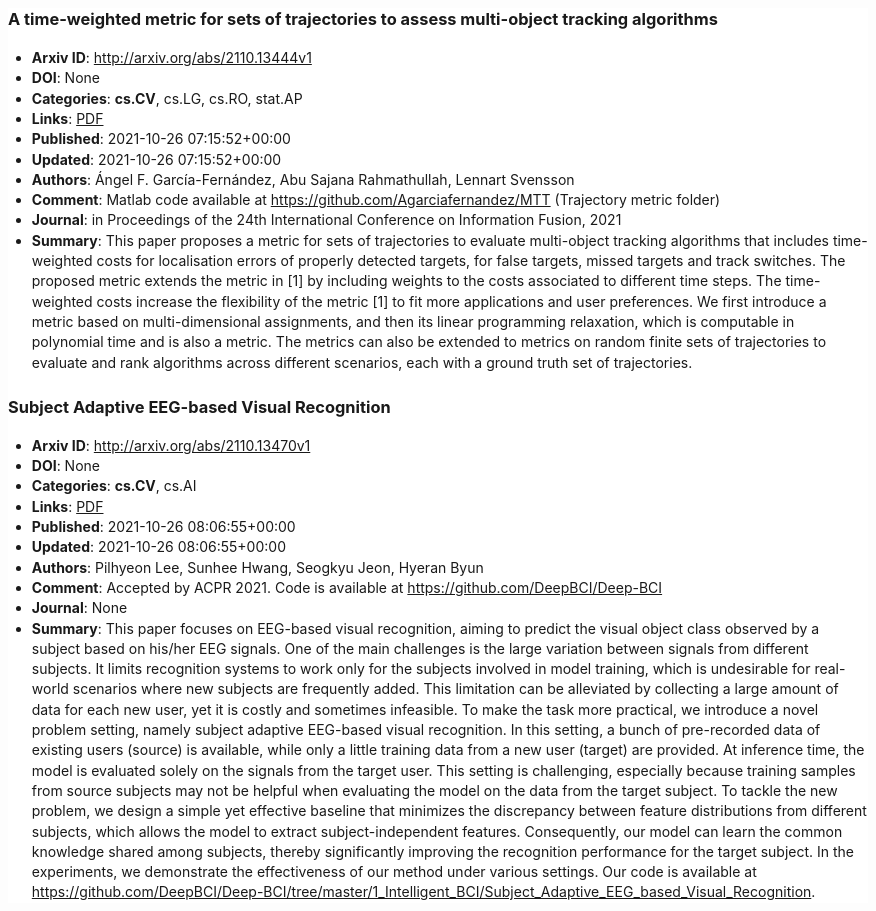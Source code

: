 

### A time-weighted metric for sets of trajectories to assess multi-object tracking algorithms
- **Arxiv ID**: http://arxiv.org/abs/2110.13444v1
- **DOI**: None
- **Categories**: **cs.CV**, cs.LG, cs.RO, stat.AP
- **Links**: [PDF](http://arxiv.org/pdf/2110.13444v1)
- **Published**: 2021-10-26 07:15:52+00:00
- **Updated**: 2021-10-26 07:15:52+00:00
- **Authors**: Ángel F. García-Fernández, Abu Sajana Rahmathullah, Lennart Svensson
- **Comment**: Matlab code available at https://github.com/Agarciafernandez/MTT
  (Trajectory metric folder)
- **Journal**: in Proceedings of the 24th International Conference on Information
  Fusion, 2021
- **Summary**: This paper proposes a metric for sets of trajectories to evaluate multi-object tracking algorithms that includes time-weighted costs for localisation errors of properly detected targets, for false targets, missed targets and track switches. The proposed metric extends the metric in [1] by including weights to the costs associated to different time steps. The time-weighted costs increase the flexibility of the metric [1] to fit more applications and user preferences. We first introduce a metric based on multi-dimensional assignments, and then its linear programming relaxation, which is computable in polynomial time and is also a metric. The metrics can also be extended to metrics on random finite sets of trajectories to evaluate and rank algorithms across different scenarios, each with a ground truth set of trajectories.



### Subject Adaptive EEG-based Visual Recognition
- **Arxiv ID**: http://arxiv.org/abs/2110.13470v1
- **DOI**: None
- **Categories**: **cs.CV**, cs.AI
- **Links**: [PDF](http://arxiv.org/pdf/2110.13470v1)
- **Published**: 2021-10-26 08:06:55+00:00
- **Updated**: 2021-10-26 08:06:55+00:00
- **Authors**: Pilhyeon Lee, Sunhee Hwang, Seogkyu Jeon, Hyeran Byun
- **Comment**: Accepted by ACPR 2021. Code is available at
  https://github.com/DeepBCI/Deep-BCI
- **Journal**: None
- **Summary**: This paper focuses on EEG-based visual recognition, aiming to predict the visual object class observed by a subject based on his/her EEG signals. One of the main challenges is the large variation between signals from different subjects. It limits recognition systems to work only for the subjects involved in model training, which is undesirable for real-world scenarios where new subjects are frequently added. This limitation can be alleviated by collecting a large amount of data for each new user, yet it is costly and sometimes infeasible. To make the task more practical, we introduce a novel problem setting, namely subject adaptive EEG-based visual recognition. In this setting, a bunch of pre-recorded data of existing users (source) is available, while only a little training data from a new user (target) are provided. At inference time, the model is evaluated solely on the signals from the target user. This setting is challenging, especially because training samples from source subjects may not be helpful when evaluating the model on the data from the target subject. To tackle the new problem, we design a simple yet effective baseline that minimizes the discrepancy between feature distributions from different subjects, which allows the model to extract subject-independent features. Consequently, our model can learn the common knowledge shared among subjects, thereby significantly improving the recognition performance for the target subject. In the experiments, we demonstrate the effectiveness of our method under various settings. Our code is available at https://github.com/DeepBCI/Deep-BCI/tree/master/1_Intelligent_BCI/Subject_Adaptive_EEG_based_Visual_Recognition.
